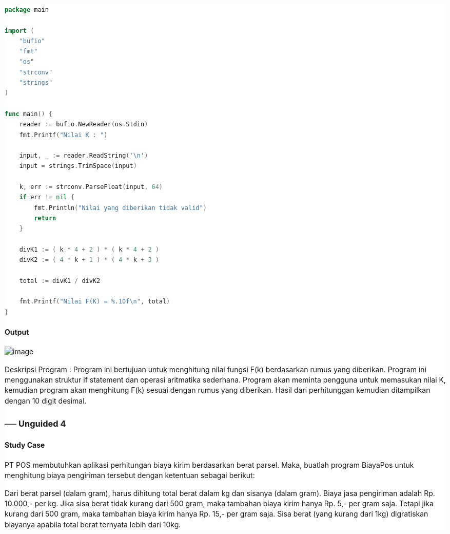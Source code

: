 ```go
package main

import (
	"bufio"
	"fmt"
	"os"
	"strconv"
	"strings"
)

func main() {
	reader := bufio.NewReader(os.Stdin)
	fmt.Printf("Nilai K : ")

	input, _ := reader.ReadString('\n')
	input = strings.TrimSpace(input)

	k, err := strconv.ParseFloat(input, 64)
	if err != nil {
		fmt.Println("Nilai yang diberikan tidak valid")
		return
	}

	divK1 := ( k * 4 + 2 ) * ( k * 4 + 2 )
	divK2 := ( 4 * k + 1 ) * ( 4 * k + 3 )

	total := divK1 / divK2

	fmt.Printf("Nilai F(K) = %.10f\n", total)
}

```

#### Output
![image](https://github.com/user-attachments/assets/a42b970e-88a6-408b-b8d2-8e281ab4aeb5)

Deskripsi Program :
Program ini bertujuan untuk menghitung nilai fungsi F(k) berdasarkan rumus yang diberikan. Program ini menggunakan struktur if statement dan operasi aritmatika sederhana. Program akan meminta pengguna untuk memasukan nilai K, kemudian program akan menghitung F(k) sesuai dengan rumus yang diberikan. Hasil dari perhitunggan kemudian ditampilkan dengan 10 digit desimal.


### ── Unguided 4

#### Study Case

PT POS membutuhkan aplikasi perhitungan biaya kirim berdasarkan berat parsel. Maka, buatlah program BiayaPos untuk menghitung biaya pengiriman tersebut dengan ketentuan sebagai berikut:

Dari berat parsel (dalam gram), harus dihitung total berat dalam kg dan sisanya (dalam gram).
Biaya jasa pengiriman adalah Rp. 10.000,- per kg. Jika sisa berat tidak kurang dari 500 gram, maka tambahan biaya kirim hanya Rp. 5,- per gram saja. Tetapi jika kurang dari 500 gram, maka tambahan biaya kirim hanya Rp. 15,- per gram saja. Sisa berat (yang kurang dari 1kg) digratiskan biayanya apabila total berat ternyata lebih dari 10kg.
